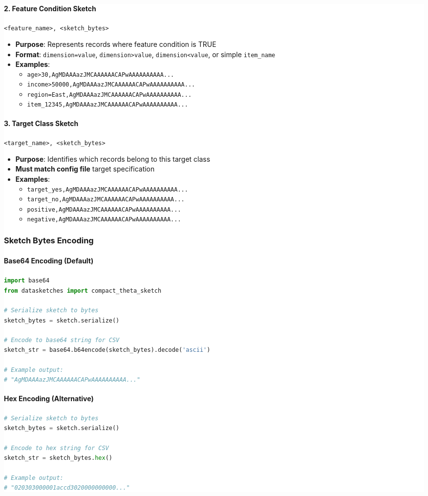 #### 2. Feature Condition Sketch
```
<feature_name>, <sketch_bytes>
```
- **Purpose**: Represents records where feature condition is TRUE
- **Format**: `dimension=value`, `dimension>value`, `dimension<value`, or simple `item_name`
- **Examples**:
  - `age>30,AgMDAAAazJMCAAAAAACAPwAAAAAAAAAA...`
  - `income>50000,AgMDAAAazJMCAAAAAACAPwAAAAAAAAAA...`
  - `region=East,AgMDAAAazJMCAAAAAACAPwAAAAAAAAAA...`
  - `item_12345,AgMDAAAazJMCAAAAAACAPwAAAAAAAAAA...`

#### 3. Target Class Sketch
```
<target_name>, <sketch_bytes>
```
- **Purpose**: Identifies which records belong to this target class
- **Must match config file** target specification
- **Examples**:
  - `target_yes,AgMDAAAazJMCAAAAAACAPwAAAAAAAAAA...`
  - `target_no,AgMDAAAazJMCAAAAAACAPwAAAAAAAAAA...`
  - `positive,AgMDAAAazJMCAAAAAACAPwAAAAAAAAAA...`
  - `negative,AgMDAAAazJMCAAAAAACAPwAAAAAAAAAA...`

### Sketch Bytes Encoding

#### Base64 Encoding (Default)
```python
import base64
from datasketches import compact_theta_sketch

# Serialize sketch to bytes
sketch_bytes = sketch.serialize()

# Encode to base64 string for CSV
sketch_str = base64.b64encode(sketch_bytes).decode('ascii')

# Example output:
# "AgMDAAAazJMCAAAAAACAPwAAAAAAAAAA..."
```

#### Hex Encoding (Alternative)
```python
# Serialize sketch to bytes
sketch_bytes = sketch.serialize()

# Encode to hex string for CSV
sketch_str = sketch_bytes.hex()

# Example output:
# "020303000001accd3020000000000..."
```
